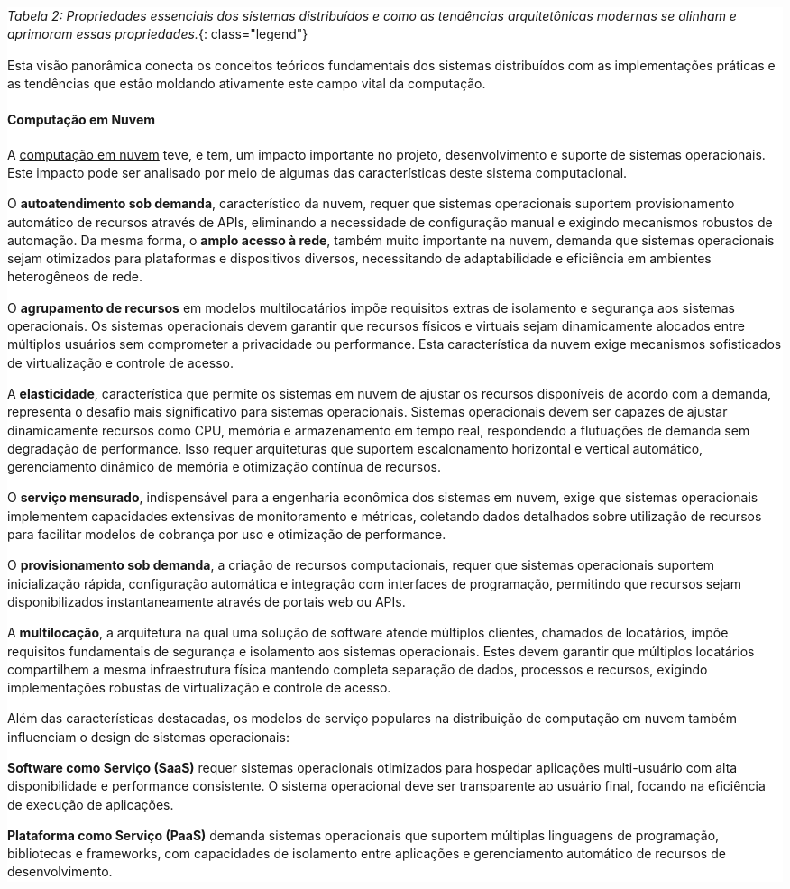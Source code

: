 _Tabela 2: Propriedades essenciais dos sistemas distribuídos e como as tendências arquitetônicas modernas se alinham e aprimoram essas propriedades._{: class="legend"}

Esta visão panorâmica conecta os conceitos teóricos fundamentais dos sistemas distribuídos com as implementações práticas e as tendências que estão moldando ativamente este campo vital da computação.

#### Computação em Nuvem

A [computação em nuvem](https://nvlpubs.nist.gov/nistpubs/legacy/sp/nistspecialpublication800-145.pdf) teve, e tem, um impacto importante no projeto, desenvolvimento e suporte de sistemas operacionais. Este impacto pode ser analisado por meio de algumas das características deste sistema computacional.

O **autoatendimento sob demanda**, característico da nuvem, requer que sistemas operacionais suportem provisionamento automático de recursos através de APIs, eliminando a necessidade de configuração manual e exigindo mecanismos robustos de automação. Da mesma forma, o **amplo acesso à rede**, também muito importante na nuvem, demanda que sistemas operacionais sejam otimizados para plataformas e dispositivos diversos, necessitando de adaptabilidade e eficiência em ambientes heterogêneos de rede.

O **agrupamento de recursos** em modelos multilocatários impõe requisitos extras de isolamento e segurança aos sistemas operacionais. Os sistemas operacionais devem garantir que recursos físicos e virtuais sejam dinamicamente alocados entre múltiplos usuários sem comprometer a privacidade ou performance. Esta característica da nuvem exige mecanismos sofisticados de virtualização e controle de acesso.

A **elasticidade**, característica que permite os sistemas em nuvem de ajustar os recursos disponíveis de acordo com a demanda, representa o desafio mais significativo para sistemas operacionais. Sistemas operacionais devem ser capazes de ajustar dinamicamente recursos como CPU, memória e armazenamento em tempo real, respondendo a flutuações de demanda sem degradação de performance. Isso requer arquiteturas que suportem escalonamento horizontal e vertical automático, gerenciamento dinâmico de memória e otimização contínua de recursos.

O **serviço mensurado**, indispensável para a engenharia econômica dos sistemas em nuvem, exige que sistemas operacionais implementem capacidades extensivas de monitoramento e métricas, coletando dados detalhados sobre utilização de recursos para facilitar modelos de cobrança por uso e otimização de performance.

O **provisionamento sob demanda**, a criação de recursos computacionais, requer que sistemas operacionais suportem inicialização rápida, configuração automática e integração com interfaces de programação, permitindo que recursos sejam disponibilizados instantaneamente através de portais web ou APIs.

A **multilocação**, a arquitetura na qual uma solução de software atende múltiplos clientes, chamados de locatários, impõe requisitos fundamentais de segurança e isolamento aos sistemas operacionais. Estes devem garantir que múltiplos locatários compartilhem a mesma infraestrutura física mantendo completa separação de dados, processos e recursos, exigindo implementações robustas de virtualização e controle de acesso.

Além das características destacadas, os modelos de serviço populares na distribuição de computação em nuvem também influenciam o design de sistemas operacionais:

**Software como Serviço (SaaS)** requer sistemas operacionais otimizados para hospedar aplicações multi-usuário com alta disponibilidade e performance consistente. O sistema operacional deve ser transparente ao usuário final, focando na eficiência de execução de aplicações.

**Plataforma como Serviço (PaaS)** demanda sistemas operacionais que suportem múltiplas linguagens de programação, bibliotecas e frameworks, com capacidades de isolamento entre aplicações e gerenciamento automático de recursos de desenvolvimento.
